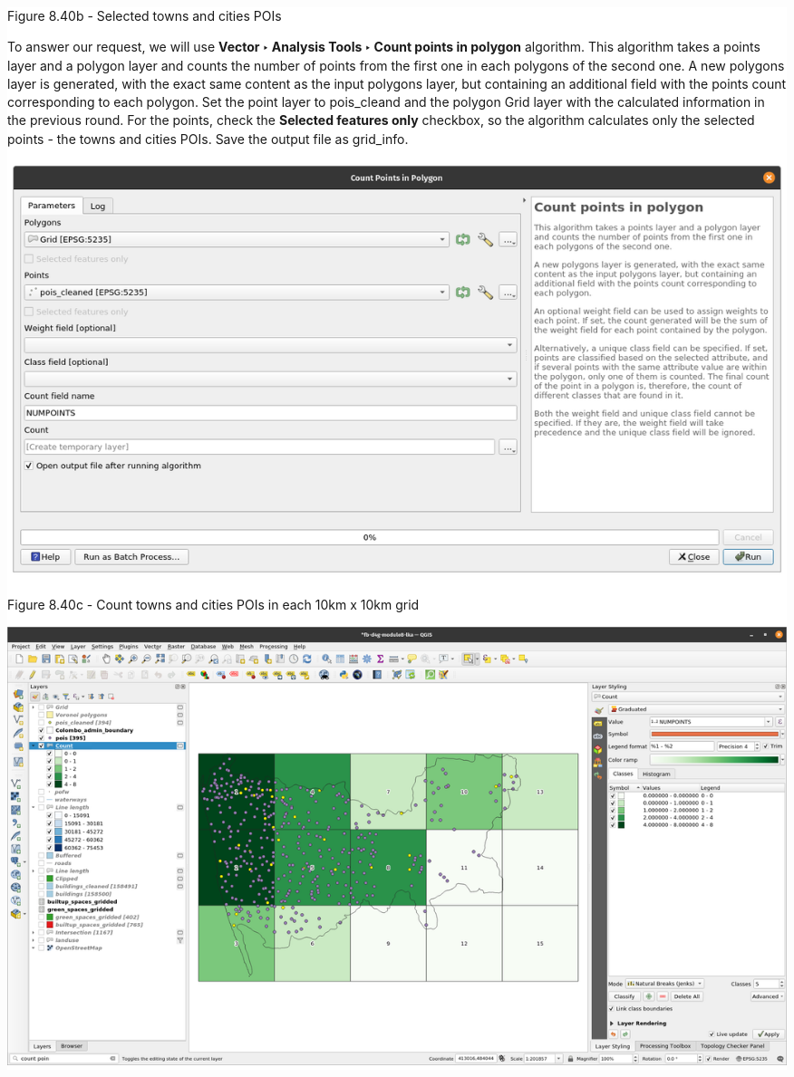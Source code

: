 Figure 8.40b - Selected towns and cities POIs

To answer our request, we will use **Vector ‣ Analysis Tools ‣ Count points in polygon** algorithm. This algorithm takes a points layer and a polygon layer and counts the number of points from the first one in each polygons of the second one. A new polygons layer is generated, with the exact same content as the input polygons layer, but containing an additional field with the points count corresponding to each polygon. Set the point layer to pois_cleand and the polygon Grid layer with the calculated information in the previous round. For the points, check the **Selected features only** checkbox, so the algorithm calculates only the selected points - the towns and cities POIs. Save the output file as grid_info. 


![Count towns and cities POIs in each 10km x 10km grid](media/fig840_c.png "Count towns and cities POIs in each 10km x 10km grid")

Figure 8.40c - Count towns and cities POIs in each 10km x 10km grid


![Spatial distribution of towns and cities POIs density per unit 10X10km](media/fig840_d.png "Spatial distribution of towns and cities POIs density per unit 10X10km")
